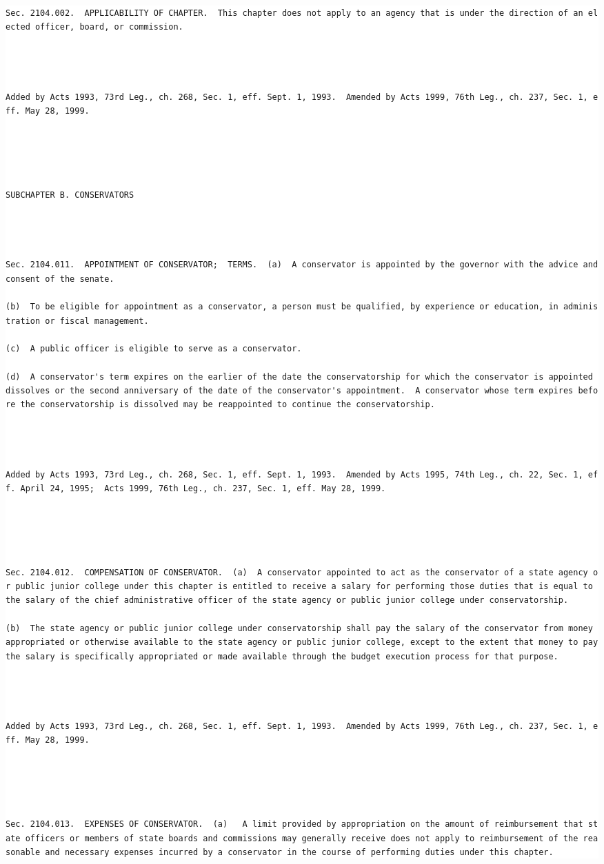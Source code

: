     
    
    
    
    Sec. 2104.002.  APPLICABILITY OF CHAPTER.  This chapter does not apply to an agency that is under the direction of an elected officer, board, or commission.
    
    
    
    
    Added by Acts 1993, 73rd Leg., ch. 268, Sec. 1, eff. Sept. 1, 1993.  Amended by Acts 1999, 76th Leg., ch. 237, Sec. 1, eff. May 28, 1999.
    
    
    
    
    
    SUBCHAPTER B. CONSERVATORS
    
      
    
    
    Sec. 2104.011.  APPOINTMENT OF CONSERVATOR;  TERMS.  (a)  A conservator is appointed by the governor with the advice and consent of the senate.
    
    (b)  To be eligible for appointment as a conservator, a person must be qualified, by experience or education, in administration or fiscal management.
    
    (c)  A public officer is eligible to serve as a conservator.
    
    (d)  A conservator's term expires on the earlier of the date the conservatorship for which the conservator is appointed dissolves or the second anniversary of the date of the conservator's appointment.  A conservator whose term expires before the conservatorship is dissolved may be reappointed to continue the conservatorship.
    
    
    
    
    Added by Acts 1993, 73rd Leg., ch. 268, Sec. 1, eff. Sept. 1, 1993.  Amended by Acts 1995, 74th Leg., ch. 22, Sec. 1, eff. April 24, 1995;  Acts 1999, 76th Leg., ch. 237, Sec. 1, eff. May 28, 1999.
    
    
    
    
    
    Sec. 2104.012.  COMPENSATION OF CONSERVATOR.  (a)  A conservator appointed to act as the conservator of a state agency or public junior college under this chapter is entitled to receive a salary for performing those duties that is equal to the salary of the chief administrative officer of the state agency or public junior college under conservatorship.
    
    (b)  The state agency or public junior college under conservatorship shall pay the salary of the conservator from money appropriated or otherwise available to the state agency or public junior college, except to the extent that money to pay the salary is specifically appropriated or made available through the budget execution process for that purpose.
    
    
    
    
    Added by Acts 1993, 73rd Leg., ch. 268, Sec. 1, eff. Sept. 1, 1993.  Amended by Acts 1999, 76th Leg., ch. 237, Sec. 1, eff. May 28, 1999.
    
    
    
    
    
    Sec. 2104.013.  EXPENSES OF CONSERVATOR.  (a)   A limit provided by appropriation on the amount of reimbursement that state officers or members of state boards and commissions may generally receive does not apply to reimbursement of the reasonable and necessary expenses incurred by a conservator in the course of performing duties under this chapter.
    
